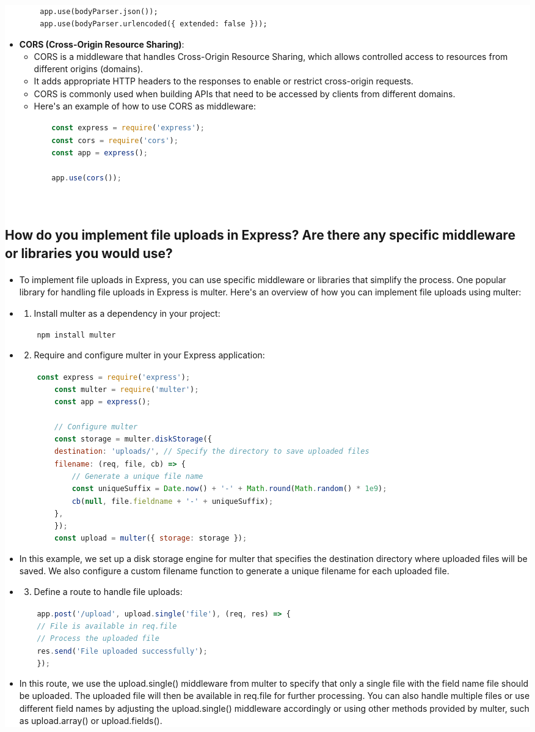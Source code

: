             app.use(bodyParser.json());
            app.use(bodyParser.urlencoded({ extended: false }));
          
- **CORS (Cross-Origin Resource Sharing)**:
    - CORS is a middleware that handles Cross-Origin Resource Sharing, which allows controlled access to resources from different origins (domains).
    - It adds appropriate HTTP headers to the responses to enable or restrict cross-origin requests.
    - CORS is commonly used when building APIs that need to be accessed by clients from different domains.
    - Here's an example of how to use CORS as middleware:
        ```javascript
            const express = require('express');
            const cors = require('cors');
            const app = express();

            app.use(cors());




## How do you implement file uploads in Express? Are there any specific middleware or libraries you would use?

- To implement file uploads in Express, you can use specific middleware or libraries that simplify the process. One popular library for handling file uploads in Express is multer. Here's an overview of how you can implement file uploads using multer:

- 1) Install multer as a dependency in your project:
    ```javascript
        npm install multer
- 2) Require and configure multer in your Express application:
    ```javascript
        const express = require('express');
            const multer = require('multer');
            const app = express();

            // Configure multer
            const storage = multer.diskStorage({
            destination: 'uploads/', // Specify the directory to save uploaded files
            filename: (req, file, cb) => {
                // Generate a unique file name
                const uniqueSuffix = Date.now() + '-' + Math.round(Math.random() * 1e9);
                cb(null, file.fieldname + '-' + uniqueSuffix);
            },
            });
            const upload = multer({ storage: storage });
- In this example, we set up a disk storage engine for multer that specifies the destination directory where uploaded files will be saved. We also configure a custom filename function to generate a unique filename for each uploaded file.

- 3) Define a route to handle file uploads:
    ```javascript
        app.post('/upload', upload.single('file'), (req, res) => {
        // File is available in req.file
        // Process the uploaded file
        res.send('File uploaded successfully');
        });
- In this route, we use the upload.single() middleware from multer to specify that only a single file with the field name file should be uploaded. The uploaded file will then be available in req.file for further processing.
You can also handle multiple files or use different field names by adjusting the upload.single() middleware accordingly or using other methods provided by multer, such as upload.array() or upload.fields().
